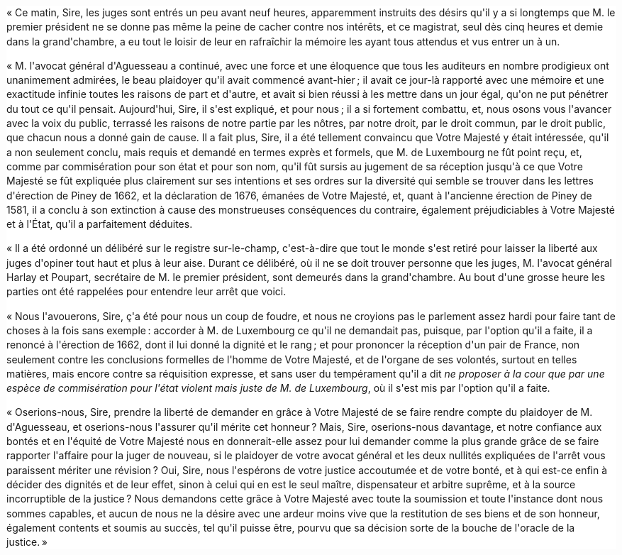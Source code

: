 « Ce matin, Sire, les juges sont entrés un peu avant neuf heures, apparemment
instruits des désirs qu'il y a si longtemps que M. le premier président ne se
donne pas même la peine de cacher contre nos intérêts, et ce magistrat, seul
dès cinq heures et demie dans la grand'chambre, a eu tout le loisir de leur en
rafraîchir la mémoire les ayant tous attendus et vus entrer un à un.

« M. l'avocat général d'Aguesseau a continué, avec une force et une éloquence
que tous les auditeurs en nombre prodigieux ont unanimement admirées, le beau
plaidoyer qu'il avait commencé avant-hier ; il avait ce jour-là rapporté avec
une mémoire et une exactitude infinie toutes les raisons de part et d'autre,
et avait si bien réussi à les mettre dans un jour égal, qu'on ne put pénétrer
du tout ce qu'il pensait. Aujourd'hui, Sire, il s'est expliqué, et pour nous ;
il a si fortement combattu, et, nous osons vous l'avancer avec la voix du
public, terrassé les raisons de notre partie par les nôtres, par notre droit,
par le droit commun, par le droit public, que chacun nous a donné gain de
cause. Il a fait plus, Sire, il a été tellement convaincu que Votre Majesté
y était intéressée, qu'il a non seulement conclu, mais requis et demandé en
termes exprès et formels, que M. de Luxembourg ne fût point reçu, et, comme
par commisération pour son état et pour son nom, qu'il fût sursis au jugement
de sa réception jusqu'à ce que Votre Majesté se fût expliquée plus clairement
sur ses intentions et ses ordres sur la diversité qui semble se trouver dans
les lettres d'érection de Piney de 1662, et la déclaration de 1676, émanées de
Votre Majesté, et, quant à l'ancienne érection de Piney de 1581, il a conclu
à son extinction à cause des monstrueuses conséquences du contraire, également
préjudiciables à Votre Majesté et à l'État, qu'il a parfaitement déduites.

« Il a été ordonné un délibéré sur le registre sur-le-champ, c'est-à-dire que
tout le monde s'est retiré pour laisser la liberté aux juges d'opiner tout
haut et plus à leur aise. Durant ce délibéré, où il ne se doit trouver
personne que les juges, M. l'avocat général Harlay et Poupart, secrétaire de
M. le premier président, sont demeurés dans la grand'chambre. Au bout d'une
   grosse heure les parties ont été rappelées pour entendre leur arrêt que
voici.

« Nous l'avouerons, Sire, ç'a été pour nous un coup de foudre, et nous ne
croyions pas le parlement assez hardi pour faire tant de choses à la fois sans
exemple : accorder à M. de Luxembourg ce qu'il ne demandait pas, puisque, par
l'option qu'il a faite, il a renoncé à l'érection de 1662, dont il lui donné
la dignité et le rang ; et pour prononcer la réception d'un pair de France, non
seulement contre les conclusions formelles de l'homme de Votre Majesté, et de
l'organe de ses volontés, surtout en telles matières, mais encore contre sa
réquisition expresse, et sans user du tempérament qu'il a dit *ne proposer
à la cour que par une espèce de commisération pour l'état violent mais juste
de M. de Luxembourg*, où il s'est mis par l'option qu'il a faite.

« Oserions-nous, Sire, prendre la liberté de demander en grâce à Votre Majesté
de se faire rendre compte du plaidoyer de M. d'Aguesseau, et oserions-nous
l'assurer qu'il mérite cet honneur ? Mais, Sire, oserions-nous davantage, et
notre confiance aux bontés et en l'équité de Votre Majesté nous en
donnerait-elle assez pour lui demander comme la plus grande grâce de se faire
rapporter l'affaire pour la juger de nouveau, si le plaidoyer de votre avocat
général et les deux nullités expliquées de l'arrêt vous paraissent mériter une
révision ? Oui, Sire, nous l'espérons de votre justice accoutumée et de votre
bonté, et à qui est-ce enfin à décider des dignités et de leur effet, sinon
à celui qui en est le seul maître, dispensateur et arbitre suprême, et à la
source incorruptible de la justice ? Nous demandons cette grâce à Votre Majesté
avec toute la soumission et toute l'instance dont nous sommes capables, et
aucun de nous ne la désire avec une ardeur moins vive que la restitution de
ses biens et de son honneur, également contents et soumis au succès, tel qu'il
puisse être, pourvu que sa décision sorte de la bouche de l'oracle de la
justice. »

